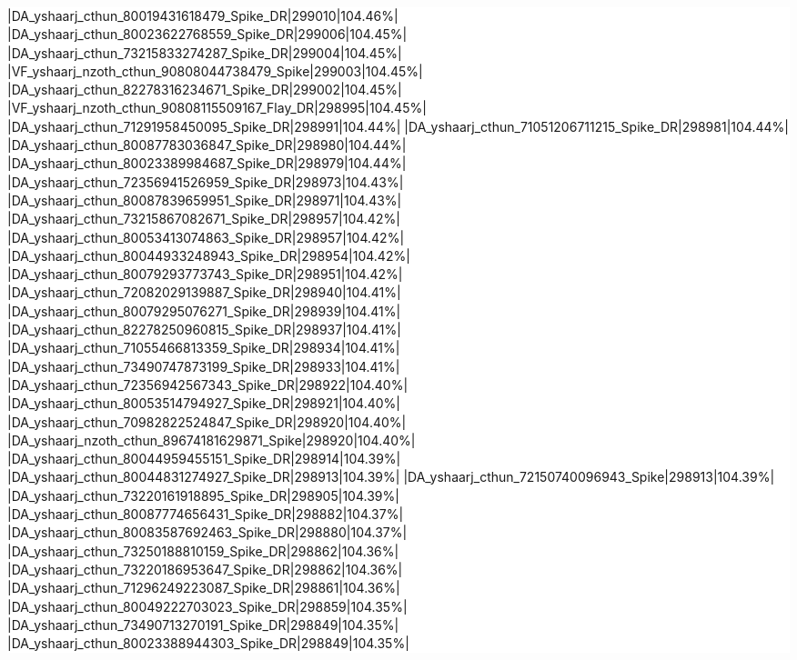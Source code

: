 |DA_yshaarj_cthun_80019431618479_Spike_DR|299010|104.46%|
|DA_yshaarj_cthun_80023622768559_Spike_DR|299006|104.45%|
|DA_yshaarj_cthun_73215833274287_Spike_DR|299004|104.45%|
|VF_yshaarj_nzoth_cthun_90808044738479_Spike|299003|104.45%|
|DA_yshaarj_cthun_82278316234671_Spike_DR|299002|104.45%|
|VF_yshaarj_nzoth_cthun_90808115509167_Flay_DR|298995|104.45%|
|DA_yshaarj_cthun_71291958450095_Spike_DR|298991|104.44%|
|DA_yshaarj_cthun_71051206711215_Spike_DR|298981|104.44%|
|DA_yshaarj_cthun_80087783036847_Spike_DR|298980|104.44%|
|DA_yshaarj_cthun_80023389984687_Spike_DR|298979|104.44%|
|DA_yshaarj_cthun_72356941526959_Spike_DR|298973|104.43%|
|DA_yshaarj_cthun_80087839659951_Spike_DR|298971|104.43%|
|DA_yshaarj_cthun_73215867082671_Spike_DR|298957|104.42%|
|DA_yshaarj_cthun_80053413074863_Spike_DR|298957|104.42%|
|DA_yshaarj_cthun_80044933248943_Spike_DR|298954|104.42%|
|DA_yshaarj_cthun_80079293773743_Spike_DR|298951|104.42%|
|DA_yshaarj_cthun_72082029139887_Spike_DR|298940|104.41%|
|DA_yshaarj_cthun_80079295076271_Spike_DR|298939|104.41%|
|DA_yshaarj_cthun_82278250960815_Spike_DR|298937|104.41%|
|DA_yshaarj_cthun_71055466813359_Spike_DR|298934|104.41%|
|DA_yshaarj_cthun_73490747873199_Spike_DR|298933|104.41%|
|DA_yshaarj_cthun_72356942567343_Spike_DR|298922|104.40%|
|DA_yshaarj_cthun_80053514794927_Spike_DR|298921|104.40%|
|DA_yshaarj_cthun_70982822524847_Spike_DR|298920|104.40%|
|DA_yshaarj_nzoth_cthun_89674181629871_Spike|298920|104.40%|
|DA_yshaarj_cthun_80044959455151_Spike_DR|298914|104.39%|
|DA_yshaarj_cthun_80044831274927_Spike_DR|298913|104.39%|
|DA_yshaarj_cthun_72150740096943_Spike|298913|104.39%|
|DA_yshaarj_cthun_73220161918895_Spike_DR|298905|104.39%|
|DA_yshaarj_cthun_80087774656431_Spike_DR|298882|104.37%|
|DA_yshaarj_cthun_80083587692463_Spike_DR|298880|104.37%|
|DA_yshaarj_cthun_73250188810159_Spike_DR|298862|104.36%|
|DA_yshaarj_cthun_73220186953647_Spike_DR|298862|104.36%|
|DA_yshaarj_cthun_71296249223087_Spike_DR|298861|104.36%|
|DA_yshaarj_cthun_80049222703023_Spike_DR|298859|104.35%|
|DA_yshaarj_cthun_73490713270191_Spike_DR|298849|104.35%|
|DA_yshaarj_cthun_80023388944303_Spike_DR|298849|104.35%|